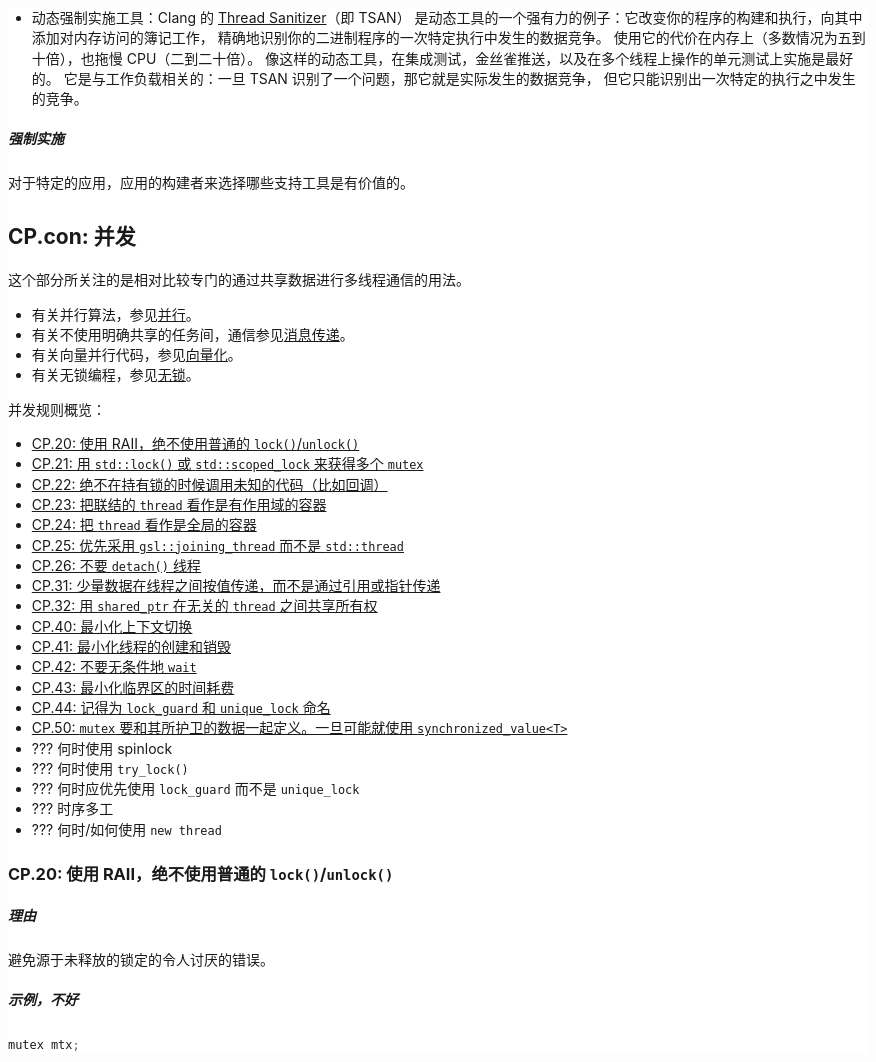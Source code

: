 * 动态强制实施工具：Clang 的 [Thread Sanitizer](http://clang.llvm.org/docs/ThreadSanitizer.html)（即 TSAN）
是动态工具的一个强有力的例子：它改变你的程序的构建和执行，向其中添加对内存访问的簿记工作，
精确地识别你的二进制程序的一次特定执行中发生的数据竞争。
使用它的代价在内存上（多数情况为五到十倍），也拖慢 CPU（二到二十倍）。
像这样的动态工具，在集成测试，金丝雀推送，以及在多个线程上操作的单元测试上实施是最好的。
它是与工作负载相关的：一旦 TSAN 识别了一个问题，那它就是实际发生的数据竞争，
但它只能识别出一次特定的执行之中发生的竞争。

##### 强制实施

对于特定的应用，应用的构建者来选择哪些支持工具是有价值的。

## <a name="SScp-con"></a>CP.con: 并发

这个部分所关注的是相对比较专门的通过共享数据进行多线程通信的用法。

* 有关并行算法，参见[并行](S-concurrency.md#SScp-par)。
* 有关不使用明确共享的任务间，通信参见[消息传递](S-concurrency.md#SScp-mess)。
* 有关向量并行代码，参见[向量化](S-concurrency.md#SScp-vec)。
* 有关无锁编程，参见[无锁](S-concurrency.md#SScp-free)。

并发规则概览：

* [CP.20: 使用 RAII，绝不使用普通的 `lock()`/`unlock()`](S-concurrency.md#Rconc-raii)
* [CP.21: 用 `std::lock()` 或 `std::scoped_lock` 来获得多个 `mutex`](S-concurrency.md#Rconc-lock)
* [CP.22: 绝不在持有锁的时候调用未知的代码（比如回调）](S-concurrency.md#Rconc-unknown)
* [CP.23: 把联结的 `thread` 看作是有作用域的容器](S-concurrency.md#Rconc-join)
* [CP.24: 把 `thread` 看作是全局的容器](S-concurrency.md#Rconc-detach)
* [CP.25: 优先采用 `gsl::joining_thread` 而不是 `std::thread`](S-concurrency.md#Rconc-joining_thread)
* [CP.26: 不要 `detach()` 线程](S-concurrency.md#Rconc-detached_thread)
* [CP.31: 少量数据在线程之间按值传递，而不是通过引用或指针传递](S-concurrency.md#Rconc-data-by-value)
* [CP.32: 用 `shared_ptr` 在无关的 `thread` 之间共享所有权](S-concurrency.md#Rconc-shared)
* [CP.40: 最小化上下文切换](S-concurrency.md#Rconc-switch)
* [CP.41: 最小化线程的创建和销毁](S-concurrency.md#Rconc-create)
* [CP.42: 不要无条件地 `wait`](S-concurrency.md#Rconc-wait)
* [CP.43: 最小化临界区的时间耗费](S-concurrency.md#Rconc-time)
* [CP.44: 记得为 `lock_guard` 和 `unique_lock` 命名](S-concurrency.md#Rconc-name)
* [CP.50: `mutex` 要和其所护卫的数据一起定义。一旦可能就使用 `synchronized_value<T>`](S-concurrency.md#Rconc-mutex)
* ??? 何时使用 spinlock
* ??? 何时使用 `try_lock()`
* ??? 何时应优先使用 `lock_guard` 而不是 `unique_lock`
* ??? 时序多工
* ??? 何时/如何使用 `new thread`

### <a name="Rconc-raii"></a>CP.20: 使用 RAII，绝不使用普通的 `lock()`/`unlock()`

##### 理由

避免源于未释放的锁定的令人讨厌的错误。

##### 示例，不好

```cpp
mutex mtx;
```
